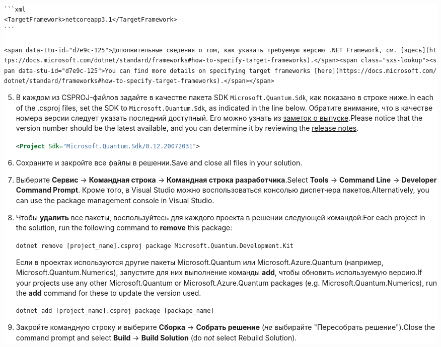     ```xml
    <TargetFramework>netcoreapp3.1</TargetFramework>
    ```

    <span data-ttu-id="d7e9c-125">Дополнительные сведения о том, как указать требуемую версию .NET Framework, см. [здесь](https://docs.microsoft.com/dotnet/standard/frameworks#how-to-specify-target-frameworks).</span><span class="sxs-lookup"><span data-stu-id="d7e9c-125">You can find more details on specifying target frameworks [here](https://docs.microsoft.com/dotnet/standard/frameworks#how-to-specify-target-frameworks).</span></span>

5. <span data-ttu-id="d7e9c-126">В каждом из CSPROJ-файлов задайте в качестве пакета SDK `Microsoft.Quantum.Sdk`, как показано в строке ниже.</span><span class="sxs-lookup"><span data-stu-id="d7e9c-126">In each of the .csproj files, set the SDK to `Microsoft.Quantum.Sdk`, as indicated in the line below.</span></span> <span data-ttu-id="d7e9c-127">Обратите внимание, что в качестве номера версии следует указать последний доступный. Его можно узнать из [заметок о выпуске](https://docs.microsoft.com/quantum/relnotes/).</span><span class="sxs-lookup"><span data-stu-id="d7e9c-127">Please notice that the version number should be the latest available, and you can determine it by reviewing the [release notes](https://docs.microsoft.com/quantum/relnotes/).</span></span>

    ```xml
    <Project Sdk="Microsoft.Quantum.Sdk/0.12.20072031">
    ```

6. <span data-ttu-id="d7e9c-128">Сохраните и закройте все файлы в решении.</span><span class="sxs-lookup"><span data-stu-id="d7e9c-128">Save and close all files in your solution.</span></span>

7. <span data-ttu-id="d7e9c-129">Выберите **Сервис** -> **Командная строка** -> **Командная строка разработчика**.</span><span class="sxs-lookup"><span data-stu-id="d7e9c-129">Select **Tools** -> **Command Line** -> **Developer Command Prompt**.</span></span> <span data-ttu-id="d7e9c-130">Кроме того, в Visual Studio можно воспользоваться консолью диспетчера пакетов.</span><span class="sxs-lookup"><span data-stu-id="d7e9c-130">Alternatively, you can use the package management console in Visual Studio.</span></span>

8. <span data-ttu-id="d7e9c-131">Чтобы **удалить** все пакеты, воспользуйтесь для каждого проекта в решении следующей командой:</span><span class="sxs-lookup"><span data-stu-id="d7e9c-131">For each project in the solution, run the following command to **remove** this package:</span></span>

    ```dotnetcli
    dotnet remove [project_name].csproj package Microsoft.Quantum.Development.Kit
    ```

   <span data-ttu-id="d7e9c-132">Если в проектах используются другие пакеты Microsoft.Quantum или Microsoft.Azure.Quantum (например, Microsoft.Quantum.Numerics), запустите для них выполнение команды **add**, чтобы обновить используемую версию.</span><span class="sxs-lookup"><span data-stu-id="d7e9c-132">If your projects use any other Microsoft.Quantum or Microsoft.Azure.Quantum packages (e.g. Microsoft.Quantum.Numerics), run the **add** command for these to update the version used.</span></span>

    ```dotnetcli
    dotnet add [project_name].csproj package [package_name]
    ```

9. <span data-ttu-id="d7e9c-133">Закройте командную строку и выберите **Сборка** -> **Собрать решение** (*не* выбирайте "Пересобрать решение").</span><span class="sxs-lookup"><span data-stu-id="d7e9c-133">Close the command prompt and select **Build** -> **Build Solution** (do *not* select Rebuild Solution).</span></span>
